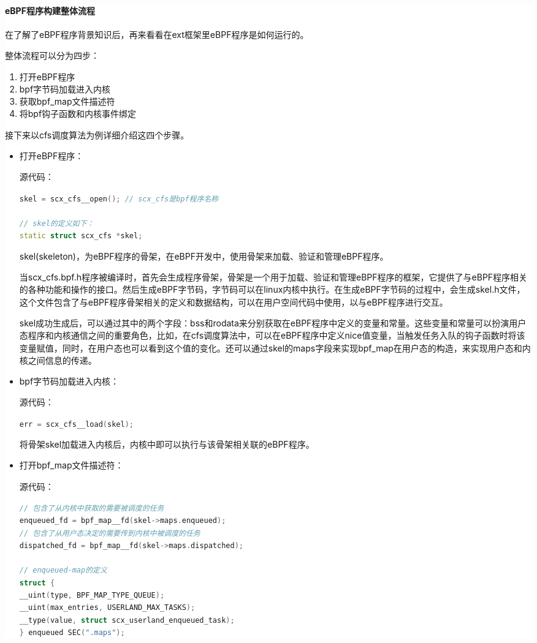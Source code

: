 

#### eBPF程序构建整体流程

在了解了eBPF程序背景知识后，再来看看在ext框架里eBPF程序是如何运行的。

整体流程可以分为四步：

1. 打开eBPF程序
2. bpf字节码加载进入内核
3. 获取bpf_map文件描述符
4. 将bpf钩子函数和内核事件绑定

接下来以cfs调度算法为例详细介绍这四个步骤。

- 打开eBPF程序：
  
    源代码：
    
    ```cpp
    skel = scx_cfs__open(); // scx_cfs是bpf程序名称
    
    // skel的定义如下：
    static struct scx_cfs *skel;
    ```
    
    skel(skeleton)，为eBPF程序的骨架，在eBPF开发中，使用骨架来加载、验证和管理eBPF程序。
    
    <aside>
    当scx_cfs.bpf.h程序被编译时，首先会生成程序骨架，骨架是一个用于加载、验证和管理eBPF程序的框架，它提供了与eBPF程序相关的各种功能和操作的接口。然后生成eBPF字节码，字节码可以在linux内核中执行。在生成eBPF字节码的过程中，会生成skel.h文件，这个文件包含了与eBPF程序骨架相关的定义和数据结构，可以在用户空间代码中使用，以与eBPF程序进行交互。
    
    </aside>
    
    skel成功生成后，可以通过其中的两个字段：bss和rodata来分别获取在eBPF程序中定义的变量和常量。这些变量和常量可以扮演用户态程序和内核通信之间的重要角色，比如，在cfs调度算法中，可以在eBPF程序中定义nice值变量，当触发任务入队的钩子函数时将该变量赋值，同时，在用户态也可以看到这个值的变化。还可以通过skel的maps字段来实现bpf_map在用户态的构造，来实现用户态和内核之间信息的传递。
    
- bpf字节码加载进入内核：
  
    源代码：
    
    ```cpp
    err = scx_cfs__load(skel);
    ```
    
    将骨架skel加载进入内核后，内核中即可以执行与该骨架相关联的eBPF程序。
    
- 打开bpf_map文件描述符：
  
    源代码：
    
    ```cpp
    // 包含了从内核中获取的需要被调度的任务
    enqueued_fd = bpf_map__fd(skel->maps.enqueued);
    // 包含了从用户态决定的需要传到内核中被调度的任务
    dispatched_fd = bpf_map__fd(skel->maps.dispatched);
    
    // enqueued-map的定义
    struct {
    __uint(type, BPF_MAP_TYPE_QUEUE);
    __uint(max_entries, USERLAND_MAX_TASKS);
    __type(value, struct scx_userland_enqueued_task);
    } enqueued SEC(".maps");
    